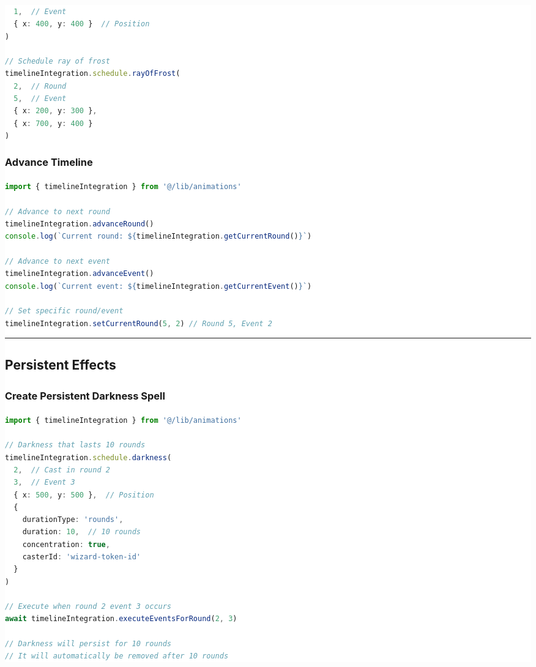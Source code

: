 ```typescript
  1,  // Event
  { x: 400, y: 400 }  // Position
)

// Schedule ray of frost
timelineIntegration.schedule.rayOfFrost(
  2,  // Round
  5,  // Event
  { x: 200, y: 300 },
  { x: 700, y: 400 }
)
```

### Advance Timeline

```typescript
import { timelineIntegration } from '@/lib/animations'

// Advance to next round
timelineIntegration.advanceRound()
console.log(`Current round: ${timelineIntegration.getCurrentRound()}`)

// Advance to next event
timelineIntegration.advanceEvent()
console.log(`Current event: ${timelineIntegration.getCurrentEvent()}`)

// Set specific round/event
timelineIntegration.setCurrentRound(5, 2) // Round 5, Event 2
```

---

## Persistent Effects

### Create Persistent Darkness Spell

```typescript
import { timelineIntegration } from '@/lib/animations'

// Darkness that lasts 10 rounds
timelineIntegration.schedule.darkness(
  2,  // Cast in round 2
  3,  // Event 3
  { x: 500, y: 500 },  // Position
  {
    durationType: 'rounds',
    duration: 10,  // 10 rounds
    concentration: true,
    casterId: 'wizard-token-id'
  }
)

// Execute when round 2 event 3 occurs
await timelineIntegration.executeEventsForRound(2, 3)

// Darkness will persist for 10 rounds
// It will automatically be removed after 10 rounds
```
